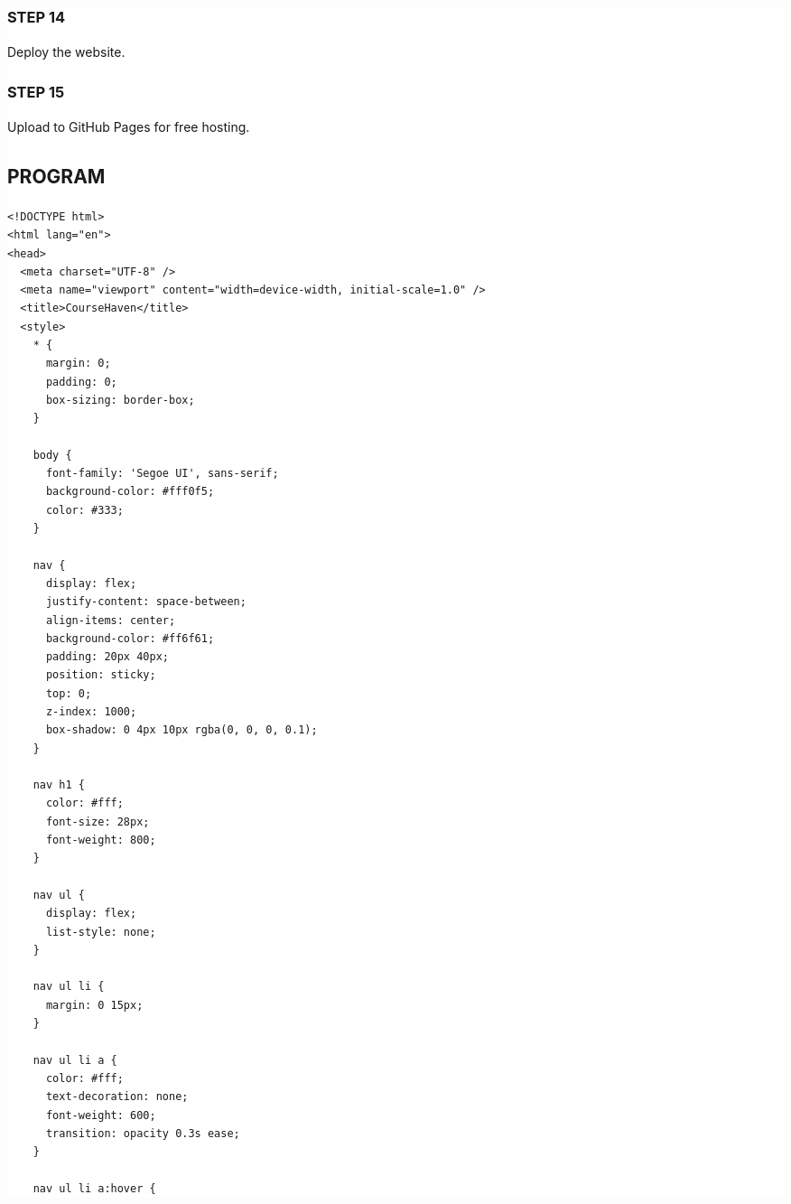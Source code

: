 ### STEP 14
Deploy the website.

### STEP 15
Upload to GitHub Pages for free hosting.

## PROGRAM
```
<!DOCTYPE html>
<html lang="en">
<head>
  <meta charset="UTF-8" />
  <meta name="viewport" content="width=device-width, initial-scale=1.0" />
  <title>CourseHaven</title>
  <style>
    * {
      margin: 0;
      padding: 0;
      box-sizing: border-box;
    }

    body {
      font-family: 'Segoe UI', sans-serif;
      background-color: #fff0f5;
      color: #333;
    }

    nav {
      display: flex;
      justify-content: space-between;
      align-items: center;
      background-color: #ff6f61;
      padding: 20px 40px;
      position: sticky;
      top: 0;
      z-index: 1000;
      box-shadow: 0 4px 10px rgba(0, 0, 0, 0.1);
    }

    nav h1 {
      color: #fff;
      font-size: 28px;
      font-weight: 800;
    }

    nav ul {
      display: flex;
      list-style: none;
    }

    nav ul li {
      margin: 0 15px;
    }

    nav ul li a {
      color: #fff;
      text-decoration: none;
      font-weight: 600;
      transition: opacity 0.3s ease;
    }

    nav ul li a:hover {
```